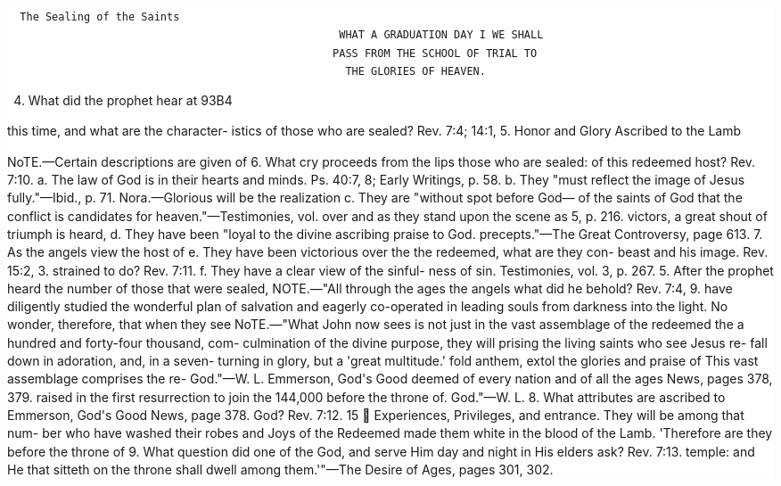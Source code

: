       The Sealing of the Saints
                                                        WHAT A GRADUATION DAY I WE SHALL
                                                       PASS FROM THE SCHOOL OF TRIAL TO
                                                         THE GLORIES OF HEAVEN.
   4. What did the prophet hear at                    93B4


this time, and what are the character-
istics of those who are sealed? Rev.
7:4; 14:1, 5.                                                Honor and Glory Ascribed
                                                                   to the Lamb

   NoTE.—Certain descriptions are given of             6. What cry proceeds from the lips
those who are sealed:                                of this redeemed host? Rev. 7:10.
   a. The law of God is in their hearts and
minds. Ps. 40:7, 8; Early Writings, p. 58.
   b. They "must reflect the image of Jesus
 fully."—Ibid., p. 71.                                 Nora.—Glorious will be the realization
   c. They are "without spot before God—             of the saints of God that the conflict is
candidates for heaven."—Testimonies, vol.            over and as they stand upon the scene as
5, p. 216.                                           victors, a great shout of triumph is heard,
   d. They have been "loyal to the divine            ascribing praise to God.
precepts."—The Great Controversy, page
613.                                                    7. As the angels view the host of
   e. They have been victorious over the             the redeemed, what are they con-
beast and his image. Rev. 15:2, 3.                   strained to do? Rev. 7:11.
   f. They have a clear view of the sinful-
ness of sin. Testimonies, vol. 3, p. 267.
  5. After the prophet heard the
number of those that were sealed,                      NOTE.—"All through the ages the angels
what did he behold? Rev. 7:4, 9.                     have diligently studied the wonderful plan
                                                     of salvation and eagerly co-operated in
                                                     leading souls from darkness into the light.
                                                     No wonder, therefore, that when they see
  NoTE.—"What John now sees is not just              in the vast assemblage of the redeemed the
a hundred and forty-four thousand, com-              culmination of the divine purpose, they will
prising the living saints who see Jesus re-          fall down in adoration, and, in a seven-
turning in glory, but a 'great multitude.'           fold anthem, extol the glories and praise of
This vast assemblage comprises the re-               God."—W. L. Emmerson, God's Good
deemed of every nation and of all the ages           News, pages 378, 379.
raised in the first resurrection to join the
144,000 before the throne of. God."—W. L.             8. What attributes are ascribed to
Emmerson, God's Good News, page 378.                 God? Rev. 7:12.
                                                15
     Experiences, Privileges, and                    entrance. They will be among that num-
                                                     ber who have washed their robes and
       Joys of the Redeemed                          made them white in the blood of the Lamb.
                                                     'Therefore are they before the throne of
   9. What question did one of the                   God, and serve Him day and night in His
elders ask? Rev. 7:13.                               temple: and He that sitteth on the throne
                                                     shall dwell among them.'"—The Desire of
                                                     Ages, pages 301, 302.
